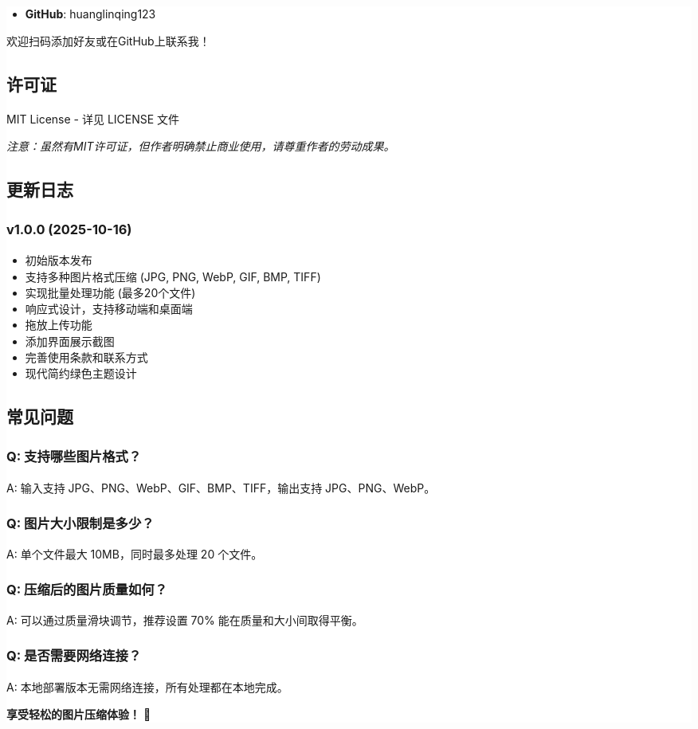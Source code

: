 - **GitHub**: huanglinqing123

欢迎扫码添加好友或在GitHub上联系我！

## 许可证

MIT License - 详见 LICENSE 文件

*注意：虽然有MIT许可证，但作者明确禁止商业使用，请尊重作者的劳动成果。*

## 更新日志

### v1.0.0 (2025-10-16)
- 初始版本发布
- 支持多种图片格式压缩 (JPG, PNG, WebP, GIF, BMP, TIFF)
- 实现批量处理功能 (最多20个文件)
- 响应式设计，支持移动端和桌面端
- 拖放上传功能
- 添加界面展示截图
- 完善使用条款和联系方式
- 现代简约绿色主题设计

## 常见问题

### Q: 支持哪些图片格式？
A: 输入支持 JPG、PNG、WebP、GIF、BMP、TIFF，输出支持 JPG、PNG、WebP。

### Q: 图片大小限制是多少？
A: 单个文件最大 10MB，同时最多处理 20 个文件。

### Q: 压缩后的图片质量如何？
A: 可以通过质量滑块调节，推荐设置 70% 能在质量和大小间取得平衡。

### Q: 是否需要网络连接？
A: 本地部署版本无需网络连接，所有处理都在本地完成。

**享受轻松的图片压缩体验！** 🚀
